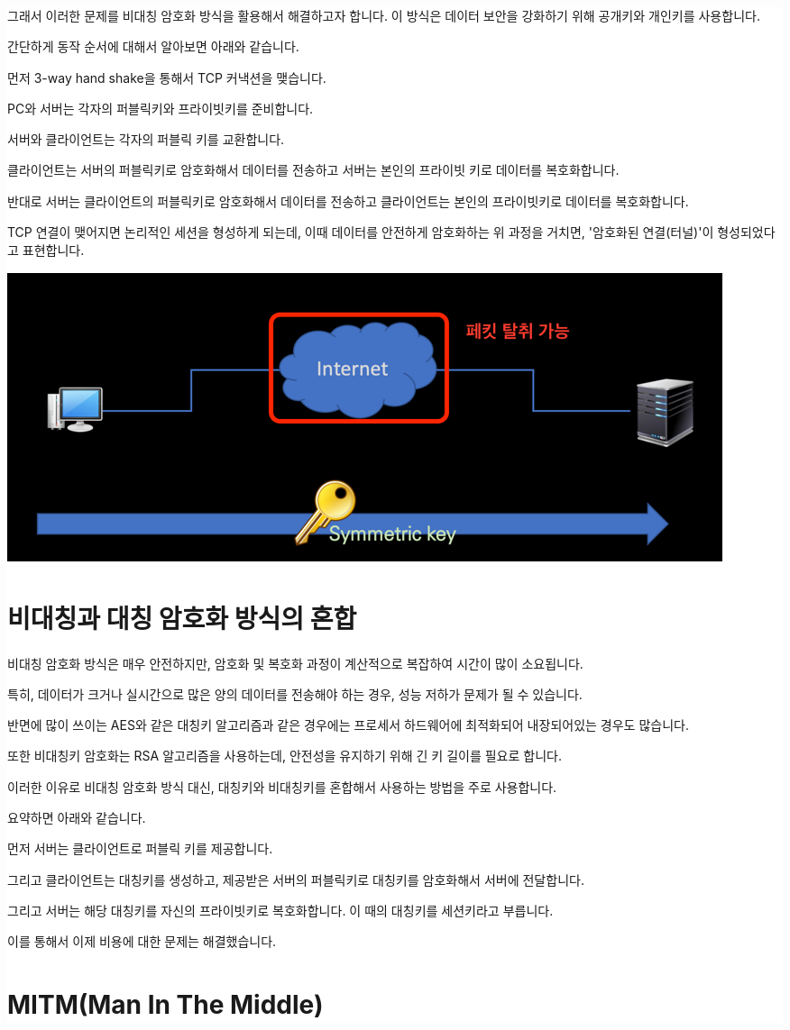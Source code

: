 그래서 이러한 문제를 비대칭 암호화 방식을 활용해서 해결하고자 합니다. 이 방식은 데이터 보안을 강화하기 위해 공개키와 개인키를 사용합니다.

간단하게 동작 순서에 대해서 알아보면 아래와 같습니다.

먼저 3-way hand shake을 통해서 TCP 커낵션을 맺습니다.

PC와 서버는 각자의 퍼블릭키와 프라이빗키를 준비합니다.

서버와 클라이언트는 각자의 퍼블릭 키를 교환합니다.

클라이언트는 서버의 퍼블릭키로 암호화해서 데이터를 전송하고 서버는 본인의 프라이빗 키로 데이터를 복호화합니다. 

반대로 서버는 클라이언트의 퍼블릭키로 암호화해서 데이터를 전송하고 클라이언트는 본인의 프라이빗키로 데이터를 복호화합니다.

TCP 연결이 맺어지면 논리적인 세션을 형성하게 되는데, 이때 데이터를 안전하게 암호화하는 위 과정을 거치면, '암호화된 연결(터널)'이 형성되었다고 표현합니다.

![그림1](/assets/img/network/pki/img_2.png)

# 비대칭과 대칭 암호화 방식의 혼합

비대칭 암호화 방식은 매우 안전하지만, 암호화 및 복호화 과정이 계산적으로 복잡하여 시간이 많이 소요됩니다. 

특히, 데이터가 크거나 실시간으로 많은 양의 데이터를 전송해야 하는 경우, 성능 저하가 문제가 될 수 있습니다.

반면에 많이 쓰이는 AES와 같은 대칭키 알고리즘과 같은 경우에는 프로세서 하드웨어에 최적화되어 내장되어있는 경우도 많습니다. 

또한 비대칭키 암호화는 RSA 알고리즘을 사용하는데, 안전성을 유지하기 위해 긴 키 길이를 필요로 합니다. 

이러한 이유로 비대칭 암호화 방식 대신, 대칭키와 비대칭키를 혼합해서 사용하는 방법을 주로 사용합니다.

요약하면 아래와 같습니다.

먼저 서버는 클라이언트로 퍼블릭 키를 제공합니다. 

그리고 클라이언트는 대칭키를 생성하고, 제공받은 서버의 퍼블릭키로 대칭키를 암호화해서 서버에 전달합니다.

그리고 서버는 해당 대칭키를 자신의 프라이빗키로 복호화합니다. 이 때의 대칭키를 세션키라고 부릅니다.

이를 통해서 이제 비용에 대한 문제는 해결했습니다. 

# MITM(Man In The Middle)
